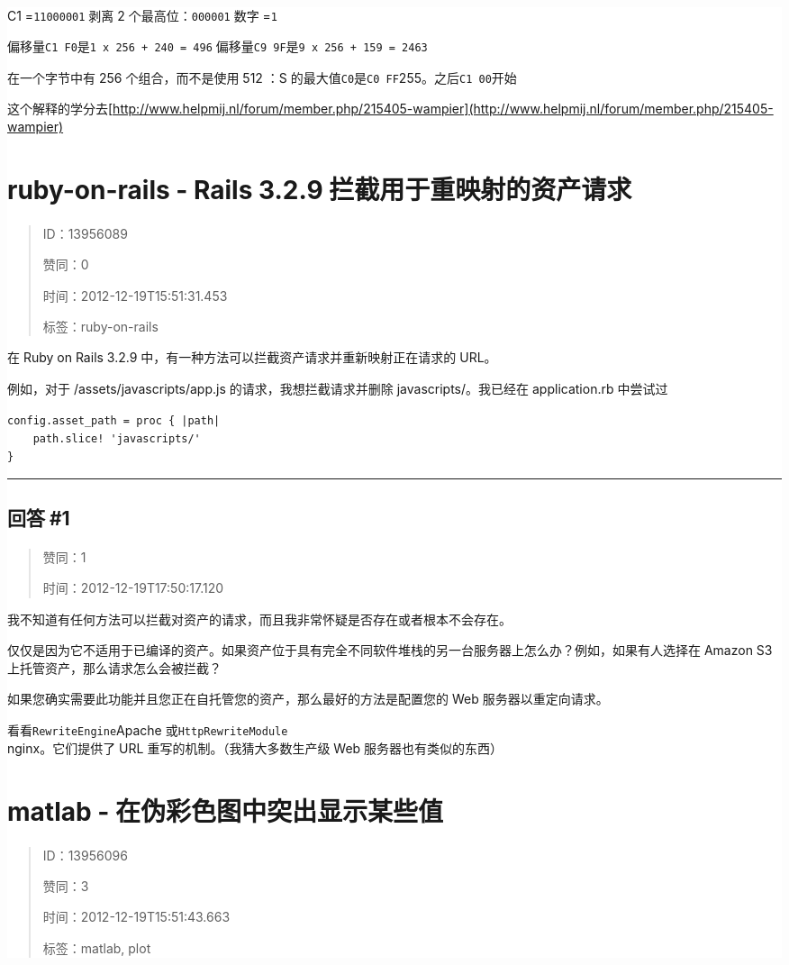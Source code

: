 C1 =`11000001`
剥离 2 个最高位：`000001`
数字 =`1`

偏移量`C1 F0`是`1 x 256 + 240 = 496`
偏移量`C9 9F`是`9 x 256 + 159 = 2463`

在一个字节中有 256 个组合，而不是使用 512 ：S
的最大值`C0`是`C0 FF`255。之后`C1 00`开始

这个解释的学分去[http://www.helpmij.nl/forum/member.php/215405-wampier](http://www.helpmij.nl/forum/member.php/215405-wampier)

# ruby-on-rails - Rails 3.2.9 拦截用于重映射的资产请求

> ID：13956089
> 
> 赞同：0
> 
> 时间：2012-12-19T15:51:31.453
> 
> 标签：ruby-on-rails

在 Ruby on Rails 3.2.9 中，有一种方法可以拦截资产请求并重新映射正在请求的 URL。

例如，对于 /assets/javascripts/app.js 的请求，我想拦截请求并删除 javascripts/。我已经在 application.rb 中尝试过

```
config.asset_path = proc { |path| 
    path.slice! 'javascripts/'
} 
```

* * *

## 回答 #1

> 赞同：1
> 
> 时间：2012-12-19T17:50:17.120

我不知道有任何方法可以拦截对资产的请求，而且我非常怀疑是否存在或者根本不会存在。

仅仅是因为它不适用于已编译的资产。如果资产位于具有完全不同软件堆栈的另一台服务器上怎么办？例如，如果有人选择在 Amazon S3 上托管资产，那么请求怎么会被拦截？

如果您确实需要此功能并且您正在自托管您的资产，那么最好的方法是配置您的 Web 服务器以重定向请求。

看看`RewriteEngine`Apache 或`HttpRewriteModule`nginx。它们提供了 URL 重写的机制。（我猜大多数生产级 Web 服务器也有类似的东西）

# matlab - 在伪彩色图中突出显示某些值

> ID：13956096
> 
> 赞同：3
> 
> 时间：2012-12-19T15:51:43.663
> 
> 标签：matlab, plot
